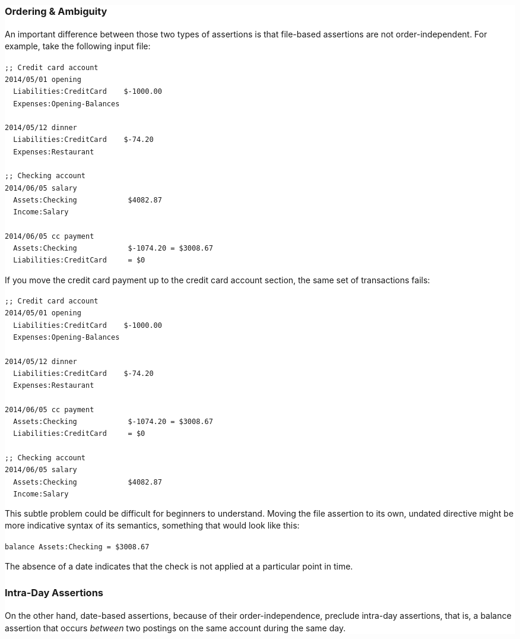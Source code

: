 ### Ordering & Ambiguity<a id="ordering-ambiguity"></a>

An important difference between those two types of assertions is that file-based assertions are not order-independent. For example, take the following input file:

    ;; Credit card account
    2014/05/01 opening
      Liabilities:CreditCard    $-1000.00
      Expenses:Opening-Balances

    2014/05/12 dinner
      Liabilities:CreditCard    $-74.20
      Expenses:Restaurant

    ;; Checking account
    2014/06/05 salary
      Assets:Checking            $4082.87
      Income:Salary

    2014/06/05 cc payment
      Assets:Checking            $-1074.20 = $3008.67
      Liabilities:CreditCard     = $0

If you move the credit card payment up to the credit card account section, the same set of transactions fails:

    ;; Credit card account
    2014/05/01 opening
      Liabilities:CreditCard    $-1000.00
      Expenses:Opening-Balances

    2014/05/12 dinner
      Liabilities:CreditCard    $-74.20
      Expenses:Restaurant

    2014/06/05 cc payment
      Assets:Checking            $-1074.20 = $3008.67
      Liabilities:CreditCard     = $0

    ;; Checking account
    2014/06/05 salary
      Assets:Checking            $4082.87
      Income:Salary

This subtle problem could be difficult for beginners to understand. Moving the file assertion to its own, undated directive might be more indicative syntax of its semantics, something that would look like this:

    balance Assets:Checking = $3008.67

The absence of a date indicates that the check is not applied at a particular point in time.

### Intra-Day Assertions<a id="intra-day-assertions"></a>

On the other hand, date-based assertions, because of their order-independence, preclude intra-day assertions, that is, a balance assertion that occurs *between* two postings on the same account during the same day.
